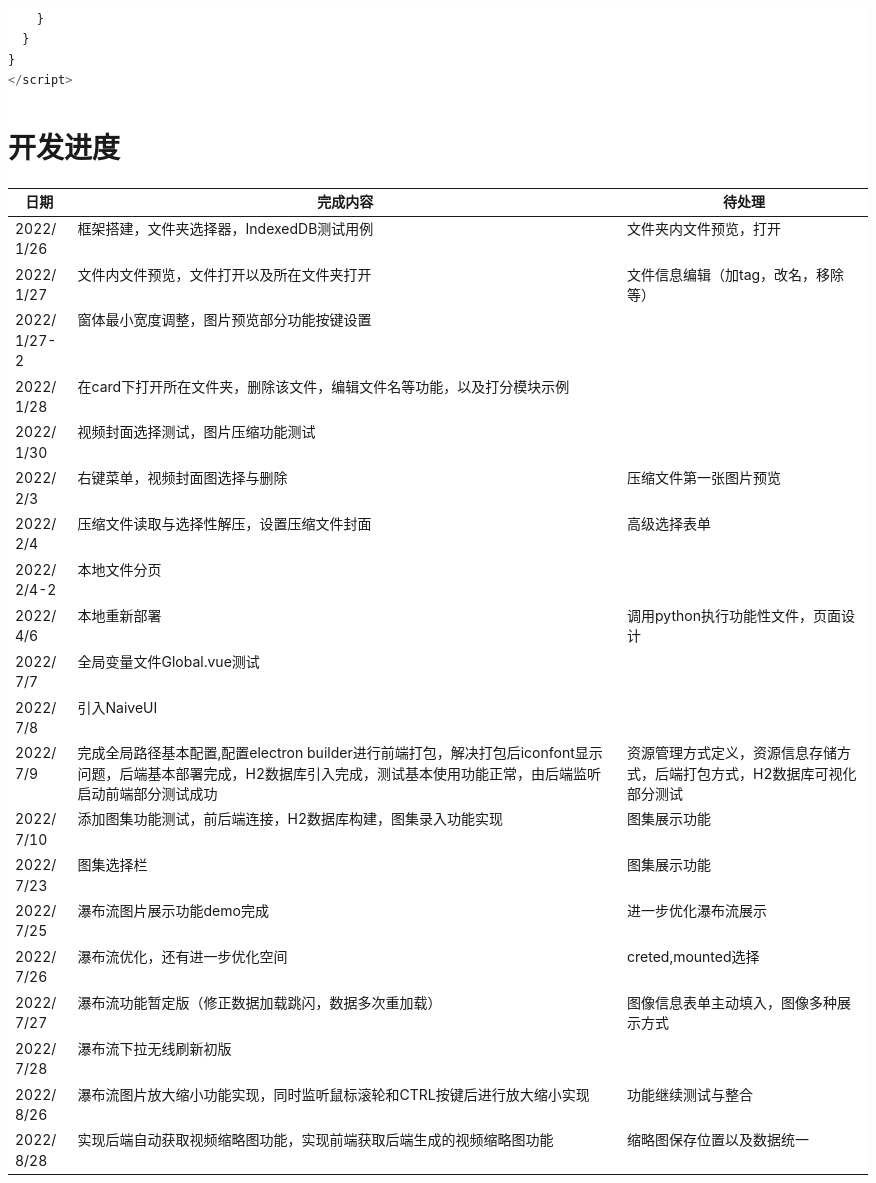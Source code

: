 ```js
    }
  }
}
</script>
```




# 开发进度

日期|完成内容|待处理
---|---|---
2022/1/26|框架搭建，文件夹选择器，IndexedDB测试用例|文件夹内文件预览，打开
2022/1/27|文件内文件预览，文件打开以及所在文件夹打开|文件信息编辑（加tag，改名，移除等）
2022/1/27-2|窗体最小宽度调整，图片预览部分功能按键设置|
2022/1/28|在card下打开所在文件夹，删除该文件，编辑文件名等功能，以及打分模块示例|
2022/1/30|视频封面选择测试，图片压缩功能测试|
2022/2/3|右键菜单，视频封面图选择与删除|压缩文件第一张图片预览
2022/2/4|压缩文件读取与选择性解压，设置压缩文件封面|高级选择表单
2022/2/4-2|本地文件分页|
2022/4/6|本地重新部署|调用python执行功能性文件，页面设计
2022/7/7|全局变量文件Global.vue测试|
2022/7/8|引入NaiveUI|
2022/7/9|完成全局路径基本配置,配置electron builder进行前端打包，解决打包后iconfont显示问题，后端基本部署完成，H2数据库引入完成，测试基本使用功能正常，由后端监听启动前端部分测试成功|资源管理方式定义，资源信息存储方式，后端打包方式，H2数据库可视化部分测试
2022/7/10|添加图集功能测试，前后端连接，H2数据库构建，图集录入功能实现|图集展示功能
2022/7/23|图集选择栏|图集展示功能
2022/7/25|瀑布流图片展示功能demo完成|进一步优化瀑布流展示
2022/7/26|瀑布流优化，还有进一步优化空间|creted,mounted选择
2022/7/27|瀑布流功能暂定版（修正数据加载跳闪，数据多次重加载）|图像信息表单主动填入，图像多种展示方式
2022/7/28|瀑布流下拉无线刷新初版|
2022/8/26|瀑布流图片放大缩小功能实现，同时监听鼠标滚轮和CTRL按键后进行放大缩小实现|功能继续测试与整合
2022/8/28|实现后端自动获取视频缩略图功能，实现前端获取后端生成的视频缩略图功能|缩略图保存位置以及数据统一
